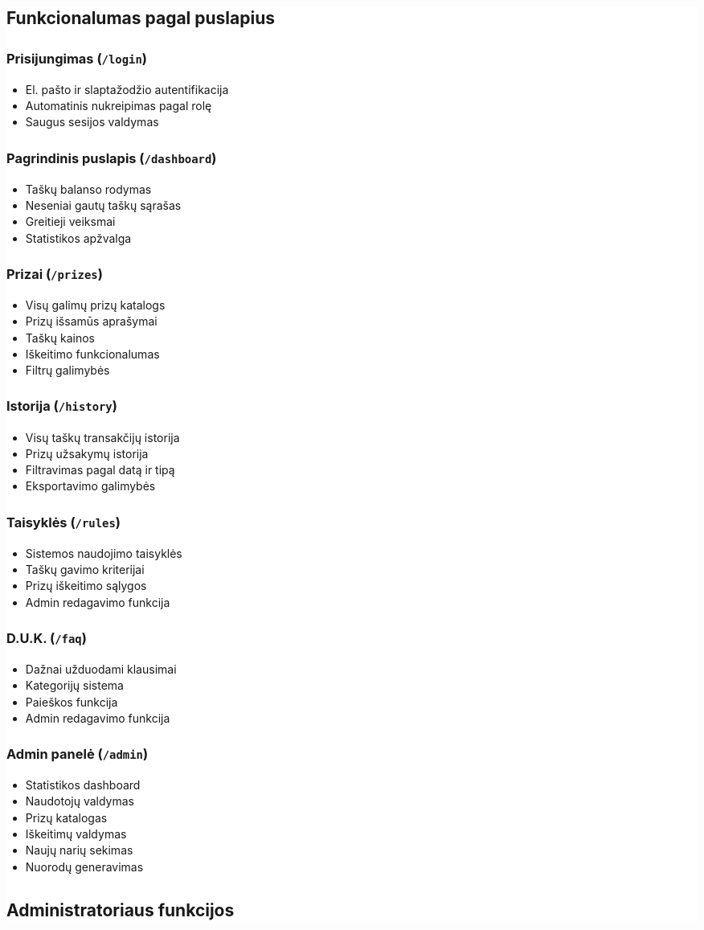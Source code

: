 ## Funkcionalumas pagal puslapius

### Prisijungimas (`/login`)
- El. pašto ir slaptažodžio autentifikacija
- Automatinis nukreipimas pagal rolę
- Saugus sesijos valdymas

### Pagrindinis puslapis (`/dashboard`)
- Taškų balanso rodymas
- Neseniai gautų taškų sąrašas
- Greitieji veiksmai
- Statistikos apžvalga

### Prizai (`/prizes`)
- Visų galimų prizų katalogs
- Prizų išsamūs aprašymai
- Taškų kainos
- Iškeitimo funkcionalumas
- Filtrų galimybės

### Istorija (`/history`)
- Visų taškų transakčijų istorija
- Prizų užsakymų istorija
- Filtravimas pagal datą ir tipą
- Eksportavimo galimybės

### Taisyklės (`/rules`)
- Sistemos naudojimo taisyklės
- Taškų gavimo kriterijai
- Prizų iškeitimo sąlygos
- Admin redagavimo funkcija

### D.U.K. (`/faq`)
- Dažnai užduodami klausimai
- Kategorijų sistema
- Paieškos funkcija
- Admin redagavimo funkcija

### Admin panelė (`/admin`)
- Statistikos dashboard
- Naudotojų valdymas
- Prizų katalogas
- Iškeitimų valdymas
- Naujų narių sekimas
- Nuorodų generavimas

## Administratoriaus funkcijos
